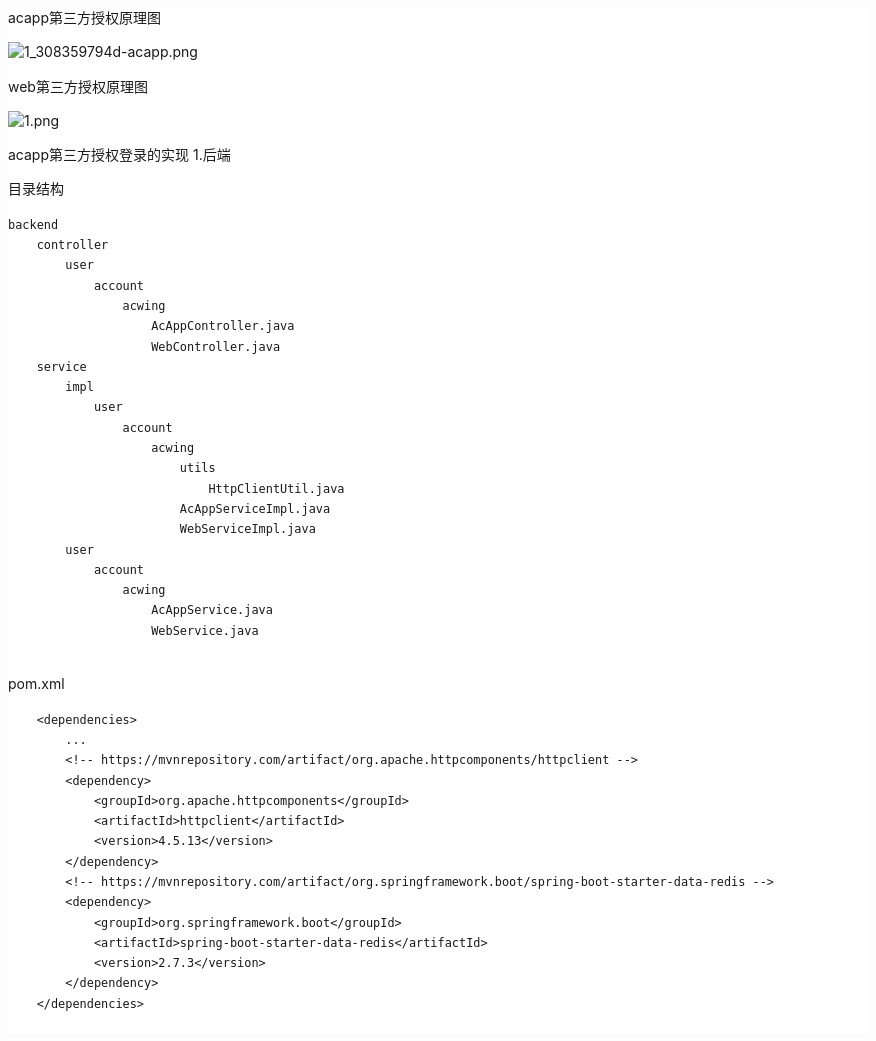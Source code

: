 acapp第三方授权原理图

![1_308359794d-acapp.png](https://cdn.acwing.com/media/article/image/2022/09/07/29231_eca4b02a2e-1_308359794d-acapp.png)

web第三方授权原理图

![1.png](https://cdn.acwing.com/media/article/image/2021/11/25/1_1ddf070e4d-weboauth2.png)

acapp第三方授权登录的实现
1.后端

目录结构

```
backend
    controller
        user
            account
                acwing
                    AcAppController.java
                    WebController.java
    service
        impl
            user
                account
                    acwing
                        utils
                            HttpClientUtil.java
                        AcAppServiceImpl.java
                        WebServiceImpl.java
        user
            account
                acwing
                    AcAppService.java
                    WebService.java


```

pom.xml

```
    <dependencies>
        ...
        <!-- https://mvnrepository.com/artifact/org.apache.httpcomponents/httpclient -->
        <dependency>
            <groupId>org.apache.httpcomponents</groupId>
            <artifactId>httpclient</artifactId>
            <version>4.5.13</version>
        </dependency>
        <!-- https://mvnrepository.com/artifact/org.springframework.boot/spring-boot-starter-data-redis -->
        <dependency>
            <groupId>org.springframework.boot</groupId>
            <artifactId>spring-boot-starter-data-redis</artifactId>
            <version>2.7.3</version>
        </dependency>
    </dependencies>


```
